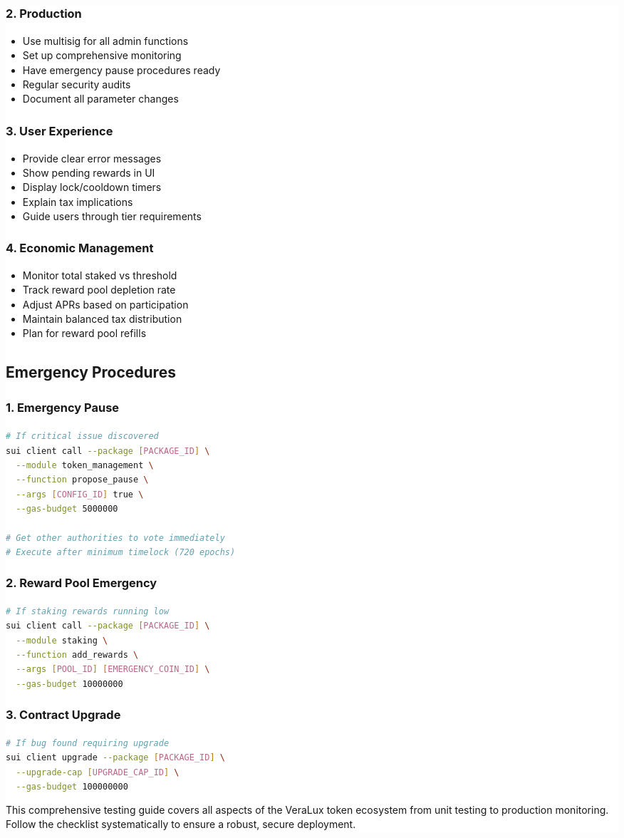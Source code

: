 ### 2. Production
- Use multisig for all admin functions
- Set up comprehensive monitoring
- Have emergency pause procedures ready
- Regular security audits
- Document all parameter changes

### 3. User Experience
- Provide clear error messages
- Show pending rewards in UI
- Display lock/cooldown timers
- Explain tax implications
- Guide users through tier requirements

### 4. Economic Management
- Monitor total staked vs threshold
- Track reward pool depletion rate
- Adjust APRs based on participation
- Maintain balanced tax distribution
- Plan for reward pool refills

## Emergency Procedures

### 1. Emergency Pause
```bash
# If critical issue discovered
sui client call --package [PACKAGE_ID] \
  --module token_management \
  --function propose_pause \
  --args [CONFIG_ID] true \
  --gas-budget 5000000

# Get other authorities to vote immediately
# Execute after minimum timelock (720 epochs)
```

### 2. Reward Pool Emergency
```bash
# If staking rewards running low
sui client call --package [PACKAGE_ID] \
  --module staking \
  --function add_rewards \
  --args [POOL_ID] [EMERGENCY_COIN_ID] \
  --gas-budget 10000000
```

### 3. Contract Upgrade
```bash
# If bug found requiring upgrade
sui client upgrade --package [PACKAGE_ID] \
  --upgrade-cap [UPGRADE_CAP_ID] \
  --gas-budget 100000000
```

This comprehensive testing guide covers all aspects of the VeraLux token ecosystem from unit testing to production monitoring. Follow the checklist systematically to ensure a robust, secure deployment.
